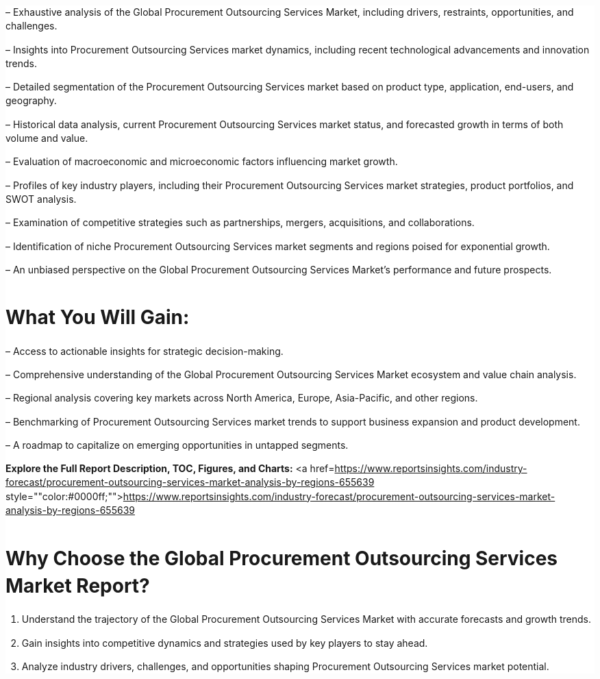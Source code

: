 – Exhaustive analysis of the Global Procurement Outsourcing Services Market, including drivers, restraints, opportunities, and challenges.

– Insights into Procurement Outsourcing Services market dynamics, including recent technological advancements and innovation trends.

– Detailed segmentation of the Procurement Outsourcing Services market based on product type, application, end-users, and geography.

– Historical data analysis, current Procurement Outsourcing Services market status, and forecasted growth in terms of both volume and value.

– Evaluation of macroeconomic and microeconomic factors influencing market growth.

– Profiles of key industry players, including their Procurement Outsourcing Services market strategies, product portfolios, and SWOT analysis.

– Examination of competitive strategies such as partnerships, mergers, acquisitions, and collaborations.

– Identification of niche Procurement Outsourcing Services market segments and regions poised for exponential growth.

– An unbiased perspective on the Global Procurement Outsourcing Services Market’s performance and future prospects.

# <strong>What You Will Gain:</strong>

– Access to actionable insights for strategic decision-making.

– Comprehensive understanding of the Global Procurement Outsourcing Services Market ecosystem and value chain analysis.

– Regional analysis covering key markets across North America, Europe, Asia-Pacific, and other regions.

– Benchmarking of Procurement Outsourcing Services market trends to support business expansion and product development.

– A roadmap to capitalize on emerging opportunities in untapped segments.

<strong>Explore the Full Report Description, TOC, Figures, and Charts:</strong>
<a href=https://www.reportsinsights.com/industry-forecast/procurement-outsourcing-services-market-analysis-by-regions-655639 style=""color:#0000ff;"">https://www.reportsinsights.com/industry-forecast/procurement-outsourcing-services-market-analysis-by-regions-655639</a>

# <strong>Why Choose the Global Procurement Outsourcing Services Market Report?</strong>

1. Understand the trajectory of the Global Procurement Outsourcing Services Market with accurate forecasts and growth trends.

2. Gain insights into competitive dynamics and strategies used by key players to stay ahead.

3. Analyze industry drivers, challenges, and opportunities shaping Procurement Outsourcing Services market potential.
